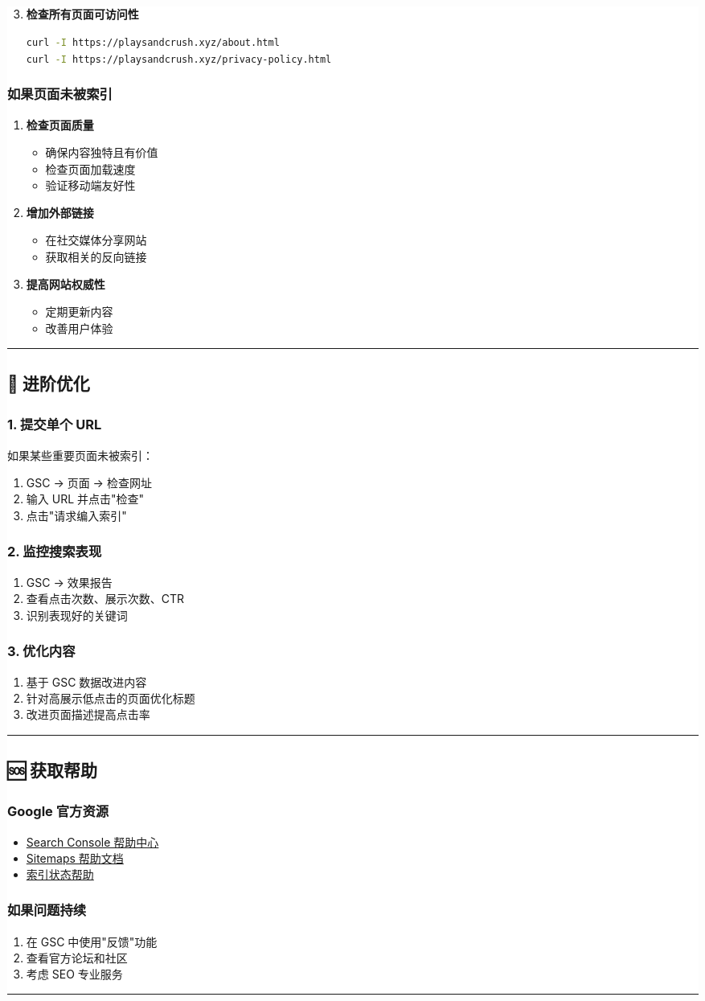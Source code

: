 3. **检查所有页面可访问性**
   ```bash
   curl -I https://playsandcrush.xyz/about.html
   curl -I https://playsandcrush.xyz/privacy-policy.html
   ```

### 如果页面未被索引

1. **检查页面质量**
   - 确保内容独特且有价值
   - 检查页面加载速度
   - 验证移动端友好性

2. **增加外部链接**
   - 在社交媒体分享网站
   - 获取相关的反向链接

3. **提高网站权威性**
   - 定期更新内容
   - 改善用户体验

---

## 📝 进阶优化

### 1. 提交单个 URL
如果某些重要页面未被索引：
1. GSC → 页面 → 检查网址
2. 输入 URL 并点击"检查"
3. 点击"请求编入索引"

### 2. 监控搜索表现
1. GSC → 效果报告
2. 查看点击次数、展示次数、CTR
3. 识别表现好的关键词

### 3. 优化内容
1. 基于 GSC 数据改进内容
2. 针对高展示低点击的页面优化标题
3. 改进页面描述提高点击率

---

## 🆘 获取帮助

### Google 官方资源
- [Search Console 帮助中心](https://support.google.com/webmasters)
- [Sitemaps 帮助文档](https://support.google.com/webmasters/answer/156184)
- [索引状态帮助](https://support.google.com/webmasters/answer/7440203)

### 如果问题持续
1. 在 GSC 中使用"反馈"功能
2. 查看官方论坛和社区
3. 考虑 SEO 专业服务

---